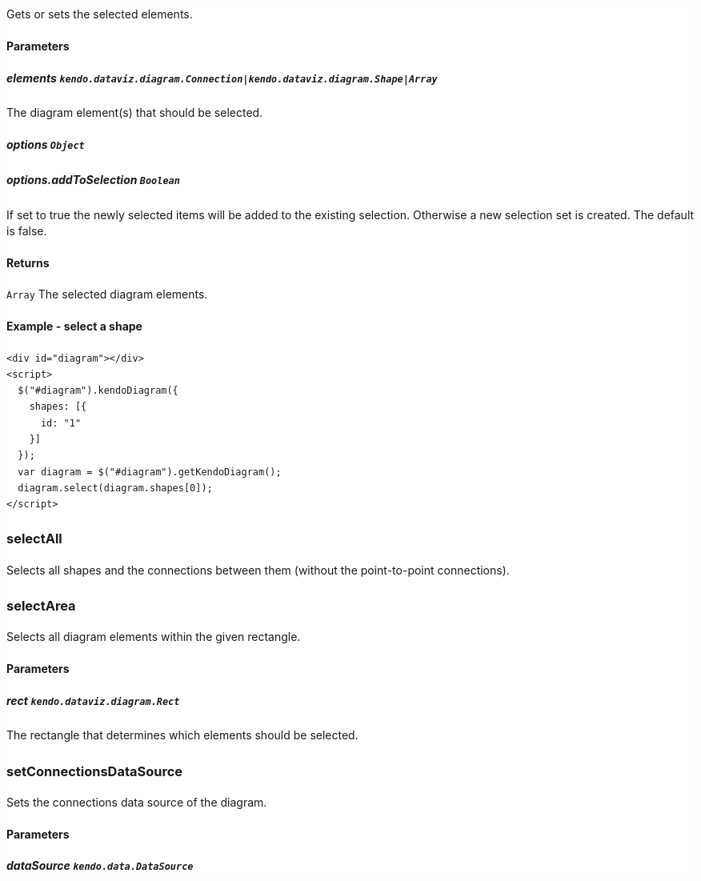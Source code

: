 Gets or sets the selected elements.

#### Parameters

##### elements `kendo.dataviz.diagram.Connection|kendo.dataviz.diagram.Shape|Array`

The diagram element(s) that should be selected.

##### options `Object`

##### options.addToSelection `Boolean`

If set to true the newly selected items will be added to the existing selection. Otherwise a new selection set is created. The default is false.

#### Returns

`Array` The selected diagram elements.

#### Example - select a shape

    <div id="diagram"></div>
    <script>
      $("#diagram").kendoDiagram({
        shapes: [{
          id: "1"
        }]
      });
      var diagram = $("#diagram").getKendoDiagram();
      diagram.select(diagram.shapes[0]);
    </script>

### selectAll

Selects all shapes and the connections between them (without the point-to-point connections).

### selectArea

Selects all diagram elements within the given rectangle.

#### Parameters

##### rect `kendo.dataviz.diagram.Rect`

The rectangle that determines which elements should be selected.

### setConnectionsDataSource

Sets the connections data source of the diagram.

#### Parameters

##### dataSource `kendo.data.DataSource`
